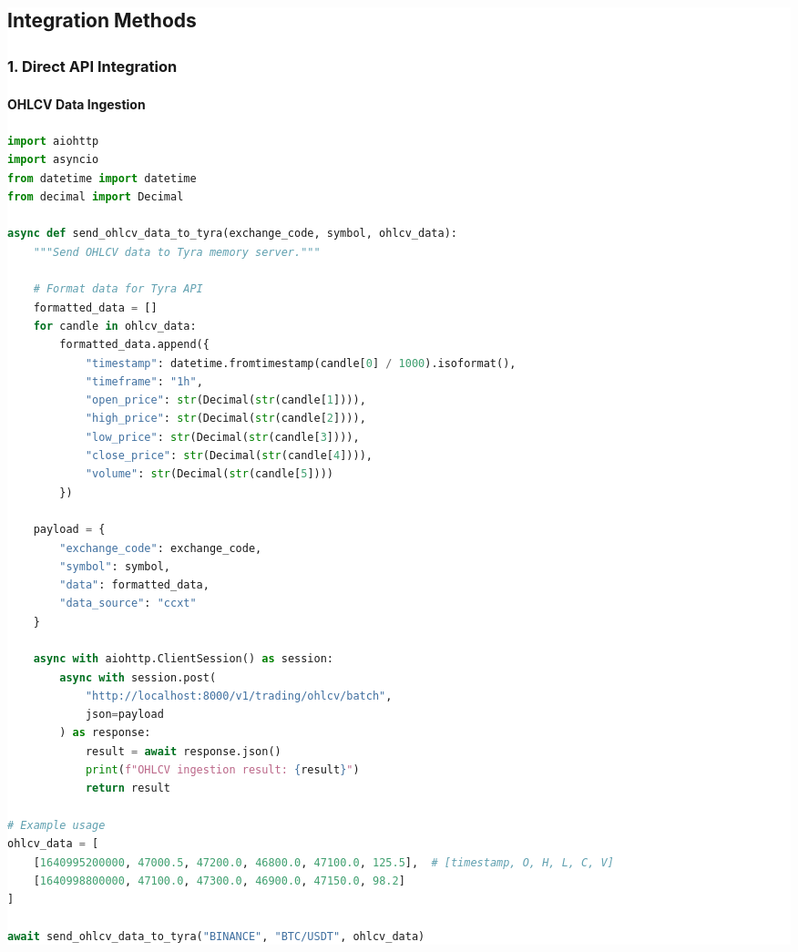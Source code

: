 ## Integration Methods

### 1. **Direct API Integration**

#### OHLCV Data Ingestion
```python
import aiohttp
import asyncio
from datetime import datetime
from decimal import Decimal

async def send_ohlcv_data_to_tyra(exchange_code, symbol, ohlcv_data):
    """Send OHLCV data to Tyra memory server."""
    
    # Format data for Tyra API
    formatted_data = []
    for candle in ohlcv_data:
        formatted_data.append({
            "timestamp": datetime.fromtimestamp(candle[0] / 1000).isoformat(),
            "timeframe": "1h",
            "open_price": str(Decimal(str(candle[1]))),
            "high_price": str(Decimal(str(candle[2]))),
            "low_price": str(Decimal(str(candle[3]))),
            "close_price": str(Decimal(str(candle[4]))),
            "volume": str(Decimal(str(candle[5])))
        })
    
    payload = {
        "exchange_code": exchange_code,
        "symbol": symbol,
        "data": formatted_data,
        "data_source": "ccxt"
    }
    
    async with aiohttp.ClientSession() as session:
        async with session.post(
            "http://localhost:8000/v1/trading/ohlcv/batch",
            json=payload
        ) as response:
            result = await response.json()
            print(f"OHLCV ingestion result: {result}")
            return result

# Example usage
ohlcv_data = [
    [1640995200000, 47000.5, 47200.0, 46800.0, 47100.0, 125.5],  # [timestamp, O, H, L, C, V]
    [1640998800000, 47100.0, 47300.0, 46900.0, 47150.0, 98.2]
]

await send_ohlcv_data_to_tyra("BINANCE", "BTC/USDT", ohlcv_data)
```
